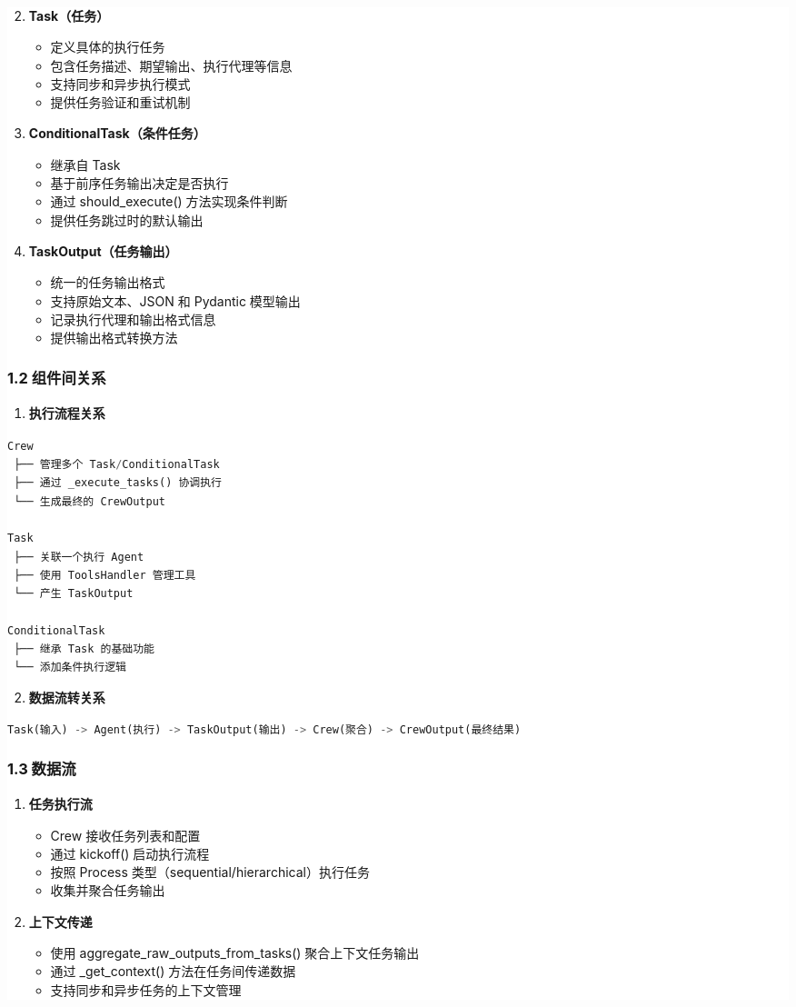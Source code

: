 2. **Task（任务）**
   - 定义具体的执行任务
   - 包含任务描述、期望输出、执行代理等信息
   - 支持同步和异步执行模式
   - 提供任务验证和重试机制

3. **ConditionalTask（条件任务）**
   - 继承自 Task
   - 基于前序任务输出决定是否执行
   - 通过 should_execute() 方法实现条件判断
   - 提供任务跳过时的默认输出

4. **TaskOutput（任务输出）**
   - 统一的任务输出格式
   - 支持原始文本、JSON 和 Pydantic 模型输出
   - 记录执行代理和输出格式信息
   - 提供输出格式转换方法

### 1.2 组件间关系

1. **执行流程关系**
```python
Crew
 ├── 管理多个 Task/ConditionalTask
 ├── 通过 _execute_tasks() 协调执行
 └── 生成最终的 CrewOutput

Task
 ├── 关联一个执行 Agent
 ├── 使用 ToolsHandler 管理工具
 └── 产生 TaskOutput

ConditionalTask
 ├── 继承 Task 的基础功能
 └── 添加条件执行逻辑
```

2. **数据流转关系**
```python
Task(输入) -> Agent(执行) -> TaskOutput(输出) -> Crew(聚合) -> CrewOutput(最终结果)
```

### 1.3 数据流

1. **任务执行流**
   - Crew 接收任务列表和配置
   - 通过 kickoff() 启动执行流程
   - 按照 Process 类型（sequential/hierarchical）执行任务
   - 收集并聚合任务输出

2. **上下文传递**
   - 使用 aggregate_raw_outputs_from_tasks() 聚合上下文任务输出
   - 通过 _get_context() 方法在任务间传递数据
   - 支持同步和异步任务的上下文管理
